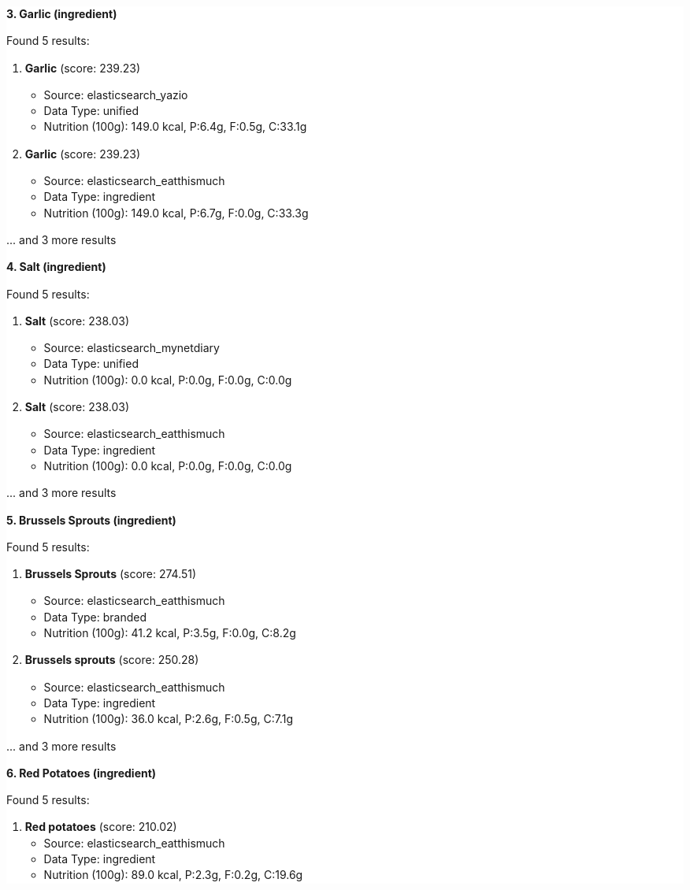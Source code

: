 
**3. Garlic (ingredient)**

Found 5 results:

   1. **Garlic** (score: 239.23)
      - Source: elasticsearch_yazio
      - Data Type: unified
      - Nutrition (100g): 149.0 kcal, P:6.4g, F:0.5g, C:33.1g

   2. **Garlic** (score: 239.23)
      - Source: elasticsearch_eatthismuch
      - Data Type: ingredient
      - Nutrition (100g): 149.0 kcal, P:6.7g, F:0.0g, C:33.3g

   ... and 3 more results


**4. Salt (ingredient)**

Found 5 results:

   1. **Salt** (score: 238.03)
      - Source: elasticsearch_mynetdiary
      - Data Type: unified
      - Nutrition (100g): 0.0 kcal, P:0.0g, F:0.0g, C:0.0g

   2. **Salt** (score: 238.03)
      - Source: elasticsearch_eatthismuch
      - Data Type: ingredient
      - Nutrition (100g): 0.0 kcal, P:0.0g, F:0.0g, C:0.0g

   ... and 3 more results


**5. Brussels Sprouts (ingredient)**

Found 5 results:

   1. **Brussels Sprouts** (score: 274.51)
      - Source: elasticsearch_eatthismuch
      - Data Type: branded
      - Nutrition (100g): 41.2 kcal, P:3.5g, F:0.0g, C:8.2g

   2. **Brussels sprouts** (score: 250.28)
      - Source: elasticsearch_eatthismuch
      - Data Type: ingredient
      - Nutrition (100g): 36.0 kcal, P:2.6g, F:0.5g, C:7.1g

   ... and 3 more results


**6. Red Potatoes (ingredient)**

Found 5 results:

   1. **Red potatoes** (score: 210.02)
      - Source: elasticsearch_eatthismuch
      - Data Type: ingredient
      - Nutrition (100g): 89.0 kcal, P:2.3g, F:0.2g, C:19.6g
